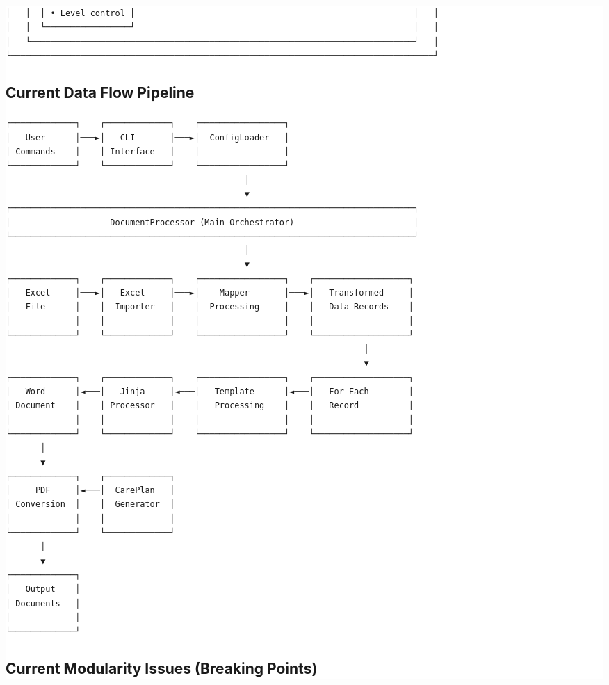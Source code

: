 ```
│   │  │ • Level control │                                                        │   │
│   │  └─────────────────┘                                                        │   │
│   └─────────────────────────────────────────────────────────────────────────────┘   │
└─────────────────────────────────────────────────────────────────────────────────────┘
```

## Current Data Flow Pipeline

```
┌─────────────┐    ┌─────────────┐    ┌─────────────────┐
│   User      │───►│   CLI       │───►│  ConfigLoader   │
│ Commands    │    │ Interface   │    │                 │
└─────────────┘    └─────────────┘    └─────────────────┘
                                                │
                                                ▼
┌─────────────────────────────────────────────────────────────────────────────────┐
│                    DocumentProcessor (Main Orchestrator)                        │
└─────────────────────────────────────────────────────────────────────────────────┘
                                                │
                                                ▼
┌─────────────┐    ┌─────────────┐    ┌─────────────────┐    ┌───────────────────┐
│   Excel     │───►│   Excel     │───►│    Mapper       │───►│   Transformed     │
│   File      │    │  Importer   │    │  Processing     │    │   Data Records    │
│             │    │             │    │                 │    │                   │
└─────────────┘    └─────────────┘    └─────────────────┘    └───────────────────┘
                                                                        │
                                                                        ▼
┌─────────────┐    ┌─────────────┐    ┌─────────────────┐    ┌───────────────────┐
│   Word      │◄───│   Jinja     │◄───│   Template      │◄───│   For Each        │
│ Document    │    │ Processor   │    │   Processing    │    │   Record          │
│             │    │             │    │                 │    │                   │
└─────────────┘    └─────────────┘    └─────────────────┘    └───────────────────┘
       │
       ▼
┌─────────────┐    ┌─────────────┐
│     PDF     │◄───│  CarePlan   │
│ Conversion  │    │  Generator  │
│             │    │             │
└─────────────┘    └─────────────┘
       │
       ▼
┌─────────────┐
│   Output    │
│ Documents   │
│             │
└─────────────┘
```

## Current Modularity Issues (Breaking Points)
